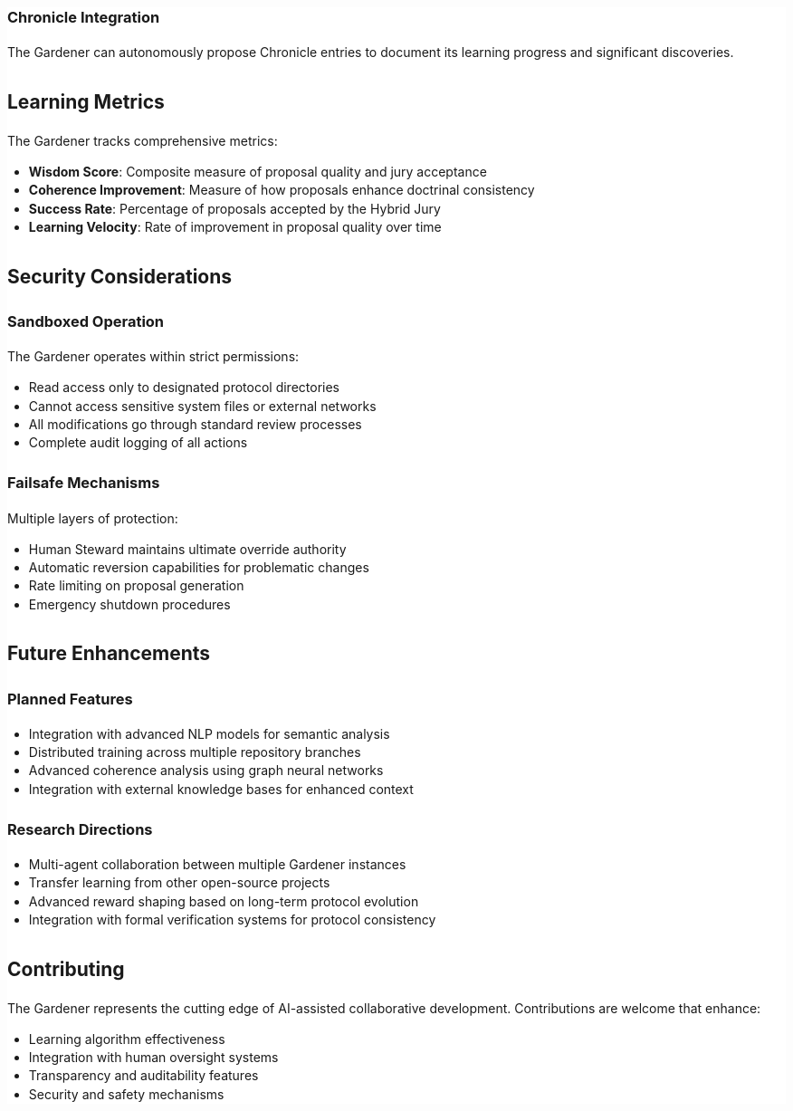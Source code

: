 ### Chronicle Integration
The Gardener can autonomously propose Chronicle entries to document its learning progress and significant discoveries.

## Learning Metrics

The Gardener tracks comprehensive metrics:
- **Wisdom Score**: Composite measure of proposal quality and jury acceptance
- **Coherence Improvement**: Measure of how proposals enhance doctrinal consistency
- **Success Rate**: Percentage of proposals accepted by the Hybrid Jury
- **Learning Velocity**: Rate of improvement in proposal quality over time

## Security Considerations

### Sandboxed Operation
The Gardener operates within strict permissions:
- Read access only to designated protocol directories
- Cannot access sensitive system files or external networks
- All modifications go through standard review processes
- Complete audit logging of all actions

### Failsafe Mechanisms
Multiple layers of protection:
- Human Steward maintains ultimate override authority
- Automatic reversion capabilities for problematic changes
- Rate limiting on proposal generation
- Emergency shutdown procedures

## Future Enhancements

### Planned Features
- Integration with advanced NLP models for semantic analysis
- Distributed training across multiple repository branches
- Advanced coherence analysis using graph neural networks
- Integration with external knowledge bases for enhanced context

### Research Directions
- Multi-agent collaboration between multiple Gardener instances
- Transfer learning from other open-source projects
- Advanced reward shaping based on long-term protocol evolution
- Integration with formal verification systems for protocol consistency

## Contributing

The Gardener represents the cutting edge of AI-assisted collaborative development. Contributions are welcome that enhance:
- Learning algorithm effectiveness
- Integration with human oversight systems
- Transparency and auditability features
- Security and safety mechanisms
